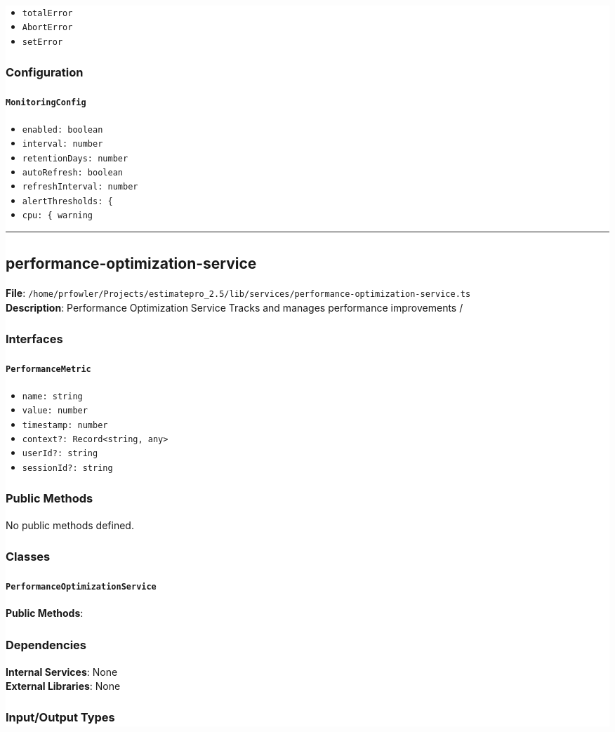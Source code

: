 - `totalError`
- `AbortError`
- `setError`

### Configuration

#### `MonitoringConfig`

- `enabled: boolean`
- `interval: number`
- `retentionDays: number`
- `autoRefresh: boolean`
- `refreshInterval: number`
- `alertThresholds: {`
- `cpu: { warning`

---

## performance-optimization-service

**File**: `/home/prfowler/Projects/estimatepro_2.5/lib/services/performance-optimization-service.ts`  
**Description**: Performance Optimization Service Tracks and manages performance improvements /

### Interfaces

#### `PerformanceMetric`

- `name: string`
- `value: number`
- `timestamp: number`
- `context?: Record<string, any>`
- `userId?: string`
- `sessionId?: string`

### Public Methods

No public methods defined.

### Classes

#### `PerformanceOptimizationService`

**Public Methods**:

### Dependencies

**Internal Services**: None  
**External Libraries**: None

### Input/Output Types
